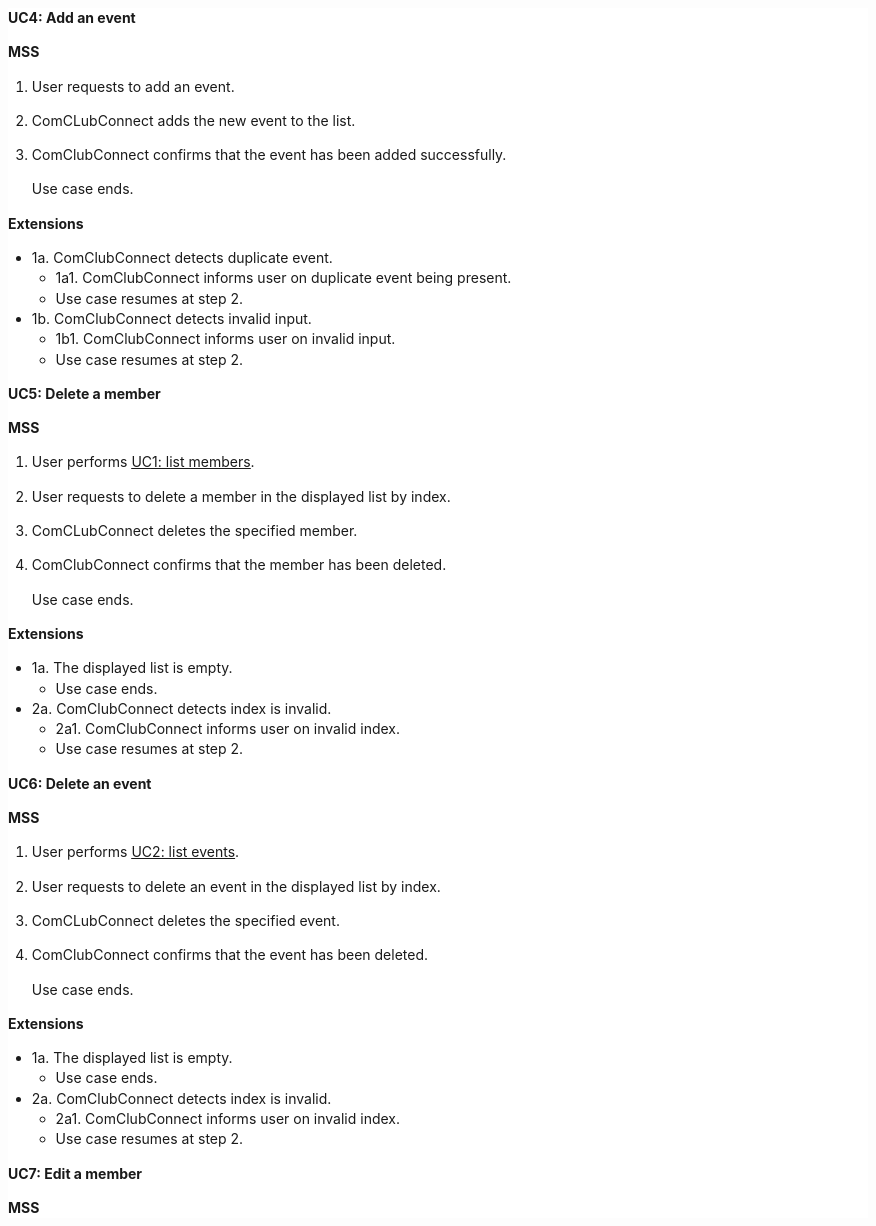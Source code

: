 **UC4: Add an event**

**MSS**

1. User requests to add an event.
2. ComCLubConnect adds the new event to the list.
3. ComClubConnect confirms that the event has been added successfully.

   Use case ends.

**Extensions**

- 1a. ComClubConnect detects duplicate event.
    - 1a1. ComClubConnect informs user on duplicate event being present.
    - Use case resumes at step 2.
- 1b. ComClubConnect detects invalid input.
    - 1b1. ComClubConnect informs user on invalid input.
    - Use case resumes at step 2.

**UC5: Delete a member**

**MSS**

1. User performs [<u>UC1: list members</u>](#use-case-list-members).
2. User requests to delete a member in the displayed list by index.
3. ComCLubConnect deletes the specified member.
4. ComClubConnect confirms that the member has been deleted.

   Use case ends.

**Extensions**

- 1a. The displayed list is empty.
    - Use case ends.
- 2a. ComClubConnect detects index is invalid.
    - 2a1. ComClubConnect informs user on invalid index.
    - Use case resumes at step 2.

**UC6: Delete an event**

**MSS**

1. User performs [<u>UC2: list events</u>](#use-case-list-events).
2. User requests to delete an event in the displayed list by index.
3. ComCLubConnect deletes the specified event.
4. ComClubConnect confirms that the event has been deleted.

   Use case ends.

**Extensions**

- 1a. The displayed list is empty.
    - Use case ends.
- 2a. ComClubConnect detects index is invalid.
    - 2a1. ComClubConnect informs user on invalid index.
    - Use case resumes at step 2.

**UC7: Edit a member**

**MSS**
